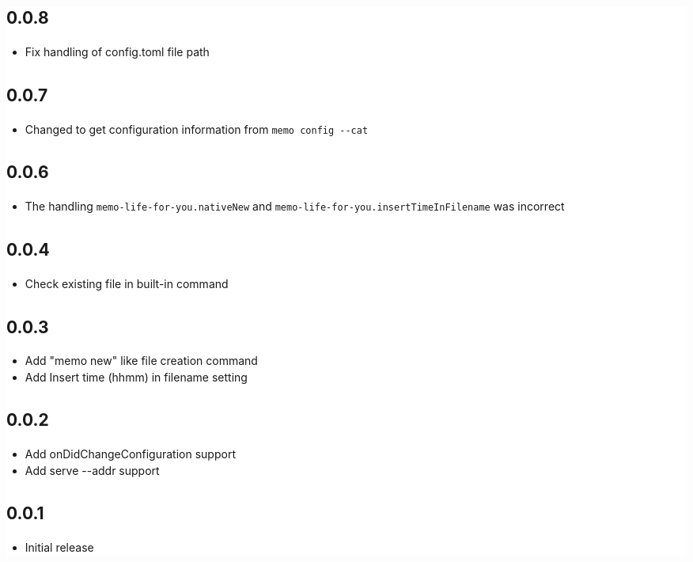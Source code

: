 ## 0.0.8

* Fix handling of config.toml file path

## 0.0.7 

* Changed to get configuration information from `memo config --cat`
## 0.0.6 

* The handling `memo-life-for-you.nativeNew` and `memo-life-for-you.insertTimeInFilename` was incorrect 

## 0.0.4

* Check existing file in built-in command

## 0.0.3

* Add "memo new" like file creation command
* Add Insert time (hhmm) in filename setting

## 0.0.2

* Add onDidChangeConfiguration support
* Add serve --addr support

## 0.0.1
- Initial release